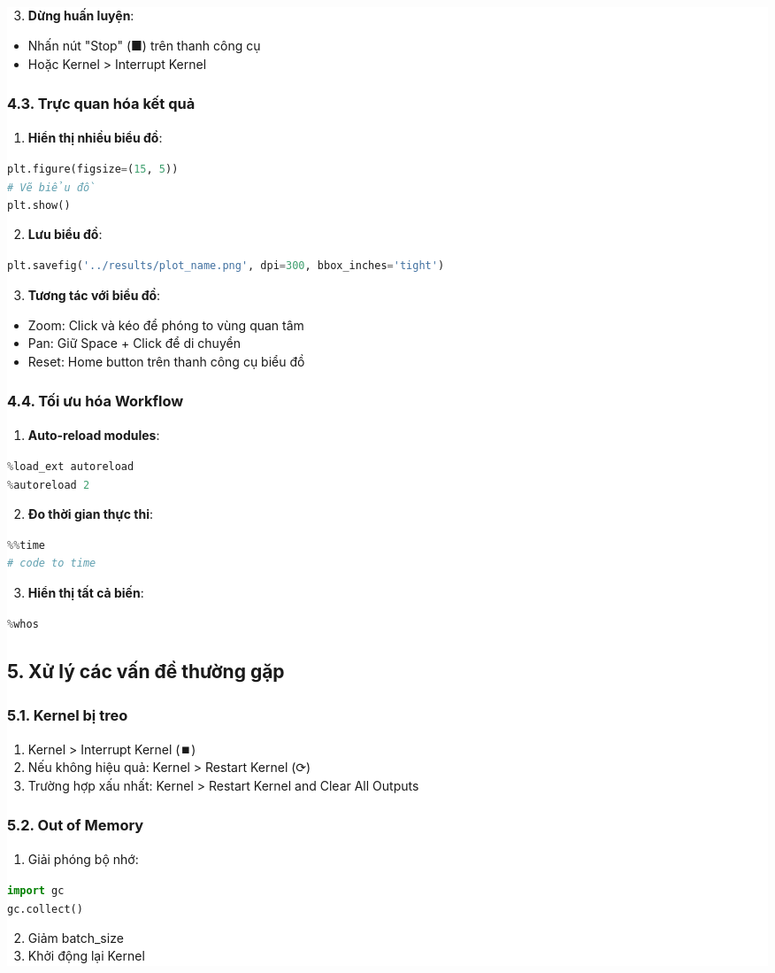 3. **Dừng huấn luyện**:
- Nhấn nút "Stop" (■) trên thanh công cụ
- Hoặc Kernel > Interrupt Kernel

### 4.3. Trực quan hóa kết quả
1. **Hiển thị nhiều biểu đồ**:
```python
plt.figure(figsize=(15, 5))
# Vẽ biểu đồ
plt.show()
```

2. **Lưu biểu đồ**:
```python
plt.savefig('../results/plot_name.png', dpi=300, bbox_inches='tight')
```

3. **Tương tác với biểu đồ**:
- Zoom: Click và kéo để phóng to vùng quan tâm
- Pan: Giữ Space + Click để di chuyển
- Reset: Home button trên thanh công cụ biểu đồ

### 4.4. Tối ưu hóa Workflow
1. **Auto-reload modules**:
```python
%load_ext autoreload
%autoreload 2
```

2. **Đo thời gian thực thi**:
```python
%%time
# code to time
```

3. **Hiển thị tất cả biến**:
```python
%whos
```

## 5. Xử lý các vấn đề thường gặp

### 5.1. Kernel bị treo
1. Kernel > Interrupt Kernel (⏹️)
2. Nếu không hiệu quả: Kernel > Restart Kernel (⟳)
3. Trường hợp xấu nhất: Kernel > Restart Kernel and Clear All Outputs

### 5.2. Out of Memory
1. Giải phóng bộ nhớ:
```python
import gc
gc.collect()
```
2. Giảm batch_size
3. Khởi động lại Kernel
